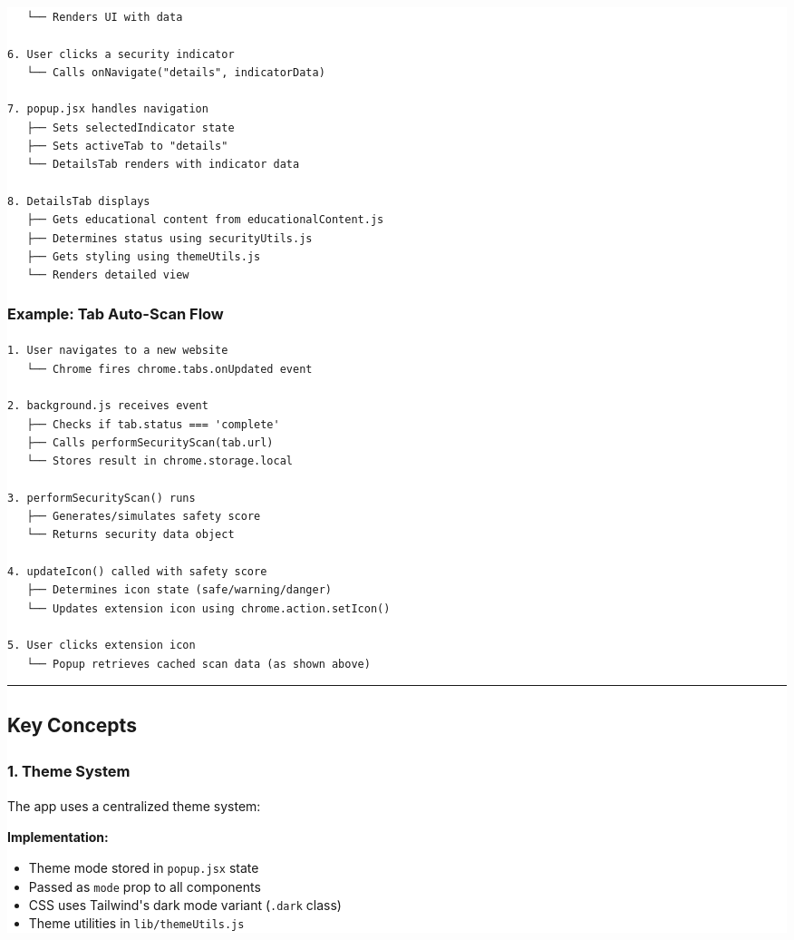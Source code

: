 ```
   └── Renders UI with data

6. User clicks a security indicator
   └── Calls onNavigate("details", indicatorData)

7. popup.jsx handles navigation
   ├── Sets selectedIndicator state
   ├── Sets activeTab to "details"
   └── DetailsTab renders with indicator data

8. DetailsTab displays
   ├── Gets educational content from educationalContent.js
   ├── Determines status using securityUtils.js
   ├── Gets styling using themeUtils.js
   └── Renders detailed view
```

### Example: Tab Auto-Scan Flow

```
1. User navigates to a new website
   └── Chrome fires chrome.tabs.onUpdated event

2. background.js receives event
   ├── Checks if tab.status === 'complete'
   ├── Calls performSecurityScan(tab.url)
   └── Stores result in chrome.storage.local

3. performSecurityScan() runs
   ├── Generates/simulates safety score
   └── Returns security data object

4. updateIcon() called with safety score
   ├── Determines icon state (safe/warning/danger)
   └── Updates extension icon using chrome.action.setIcon()

5. User clicks extension icon
   └── Popup retrieves cached scan data (as shown above)
```

---

## Key Concepts

### 1. Theme System

The app uses a centralized theme system:

**Implementation:**
- Theme mode stored in `popup.jsx` state
- Passed as `mode` prop to all components
- CSS uses Tailwind's dark mode variant (`.dark` class)
- Theme utilities in `lib/themeUtils.js`
